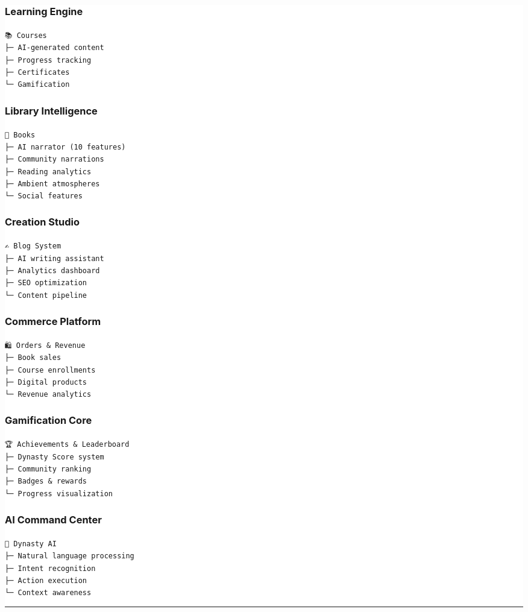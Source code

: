 ### **Learning Engine**

```
📚 Courses
├─ AI-generated content
├─ Progress tracking
├─ Certificates
└─ Gamification
```

### **Library Intelligence**

```
📖 Books
├─ AI narrator (10 features)
├─ Community narrations
├─ Reading analytics
├─ Ambient atmospheres
└─ Social features
```

### **Creation Studio**

```
✍️ Blog System
├─ AI writing assistant
├─ Analytics dashboard
├─ SEO optimization
└─ Content pipeline
```

### **Commerce Platform**

```
🛍️ Orders & Revenue
├─ Book sales
├─ Course enrollments
├─ Digital products
└─ Revenue analytics
```

### **Gamification Core**

```
🏆 Achievements & Leaderboard
├─ Dynasty Score system
├─ Community ranking
├─ Badges & rewards
└─ Progress visualization
```

### **AI Command Center**

```
🤖 Dynasty AI
├─ Natural language processing
├─ Intent recognition
├─ Action execution
└─ Context awareness
```

---